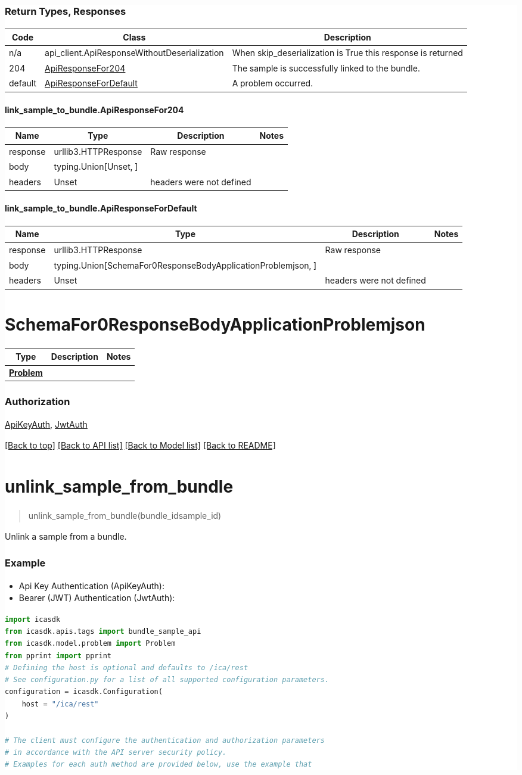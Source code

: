 ### Return Types, Responses

Code | Class | Description
------------- | ------------- | -------------
n/a | api_client.ApiResponseWithoutDeserialization | When skip_deserialization is True this response is returned
204 | [ApiResponseFor204](#link_sample_to_bundle.ApiResponseFor204) | The sample is successfully linked to the bundle.
default | [ApiResponseForDefault](#link_sample_to_bundle.ApiResponseForDefault) | A problem occurred.

#### link_sample_to_bundle.ApiResponseFor204
Name | Type | Description  | Notes
------------- | ------------- | ------------- | -------------
response | urllib3.HTTPResponse | Raw response |
body | typing.Union[Unset, ] |  |
headers | Unset | headers were not defined |

#### link_sample_to_bundle.ApiResponseForDefault
Name | Type | Description  | Notes
------------- | ------------- | ------------- | -------------
response | urllib3.HTTPResponse | Raw response |
body | typing.Union[SchemaFor0ResponseBodyApplicationProblemjson, ] |  |
headers | Unset | headers were not defined |

# SchemaFor0ResponseBodyApplicationProblemjson
Type | Description  | Notes
------------- | ------------- | -------------
[**Problem**](../../models/Problem.md) |  | 


### Authorization

[ApiKeyAuth](../../../README.md#ApiKeyAuth), [JwtAuth](../../../README.md#JwtAuth)

[[Back to top]](#__pageTop) [[Back to API list]](../../../README.md#documentation-for-api-endpoints) [[Back to Model list]](../../../README.md#documentation-for-models) [[Back to README]](../../../README.md)

# **unlink_sample_from_bundle**
<a name="unlink_sample_from_bundle"></a>
> unlink_sample_from_bundle(bundle_idsample_id)

Unlink a sample from a bundle.

### Example

* Api Key Authentication (ApiKeyAuth):
* Bearer (JWT) Authentication (JwtAuth):
```python
import icasdk
from icasdk.apis.tags import bundle_sample_api
from icasdk.model.problem import Problem
from pprint import pprint
# Defining the host is optional and defaults to /ica/rest
# See configuration.py for a list of all supported configuration parameters.
configuration = icasdk.Configuration(
    host = "/ica/rest"
)

# The client must configure the authentication and authorization parameters
# in accordance with the API server security policy.
# Examples for each auth method are provided below, use the example that
```